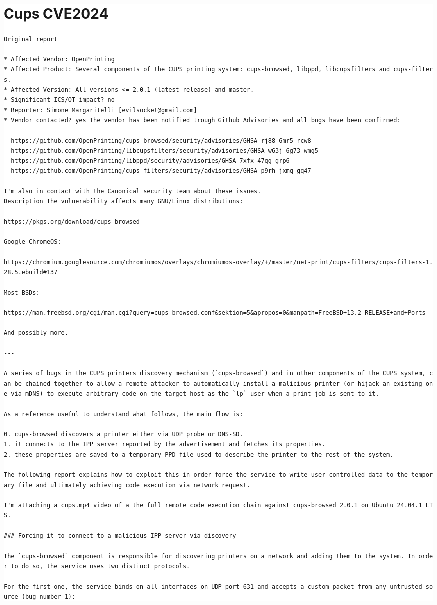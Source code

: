 # Cups CVE2024

````
Original report

* Affected Vendor: OpenPrinting 
* Affected Product: Several components of the CUPS printing system: cups-browsed, libppd, libcupsfilters and cups-filters.
* Affected Version: All versions <= 2.0.1 (latest release) and master.
* Significant ICS/OT impact? no
* Reporter: Simone Margaritelli [evilsocket@gmail.com]
* Vendor contacted? yes The vendor has been notified trough Github Advisories and all bugs have been confirmed:

- https://github.com/OpenPrinting/cups-browsed/security/advisories/GHSA-rj88-6mr5-rcw8
- https://github.com/OpenPrinting/libcupsfilters/security/advisories/GHSA-w63j-6g73-wmg5
- https://github.com/OpenPrinting/libppd/security/advisories/GHSA-7xfx-47qg-grp6
- https://github.com/OpenPrinting/cups-filters/security/advisories/GHSA-p9rh-jxmq-gq47

I'm also in contact with the Canonical security team about these issues.
Description The vulnerability affects many GNU/Linux distributions:

https://pkgs.org/download/cups-browsed

Google ChromeOS:

https://chromium.googlesource.com/chromiumos/overlays/chromiumos-overlay/+/master/net-print/cups-filters/cups-filters-1.28.5.ebuild#137

Most BSDs:

https://man.freebsd.org/cgi/man.cgi?query=cups-browsed.conf&sektion=5&apropos=0&manpath=FreeBSD+13.2-RELEASE+and+Ports

And possibly more.

---

A series of bugs in the CUPS printers discovery mechanism (`cups-browsed`) and in other components of the CUPS system, can be chained together to allow a remote attacker to automatically install a malicious printer (or hijack an existing one via mDNS) to execute arbitrary code on the target host as the `lp` user when a print job is sent to it.

As a reference useful to understand what follows, the main flow is:

0. cups-browsed discovers a printer either via UDP probe or DNS-SD.
1. it connects to the IPP server reported by the advertisement and fetches its properties.
2. these properties are saved to a temporary PPD file used to describe the printer to the rest of the system.

The following report explains how to exploit this in order force the service to write user controlled data to the temporary file and ultimately achieving code execution via network request.

I'm attaching a cups.mp4 video of a the full remote code execution chain against cups-browsed 2.0.1 on Ubuntu 24.04.1 LTS.

### Forcing it to connect to a malicious IPP server via discovery

The `cups-browsed` component is responsible for discovering printers on a network and adding them to the system. In order to do so, the service uses two distinct protocols.

For the first one, the service binds on all interfaces on UDP port 631 and accepts a custom packet from any untrusted source (bug number 1):
````